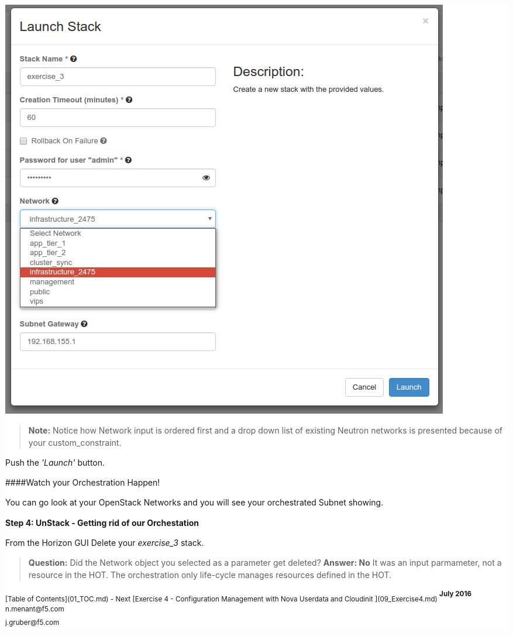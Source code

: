 ![Launch Stack](./images/Exercise_3_2.png  "Launch Stack")

> **Note:** Notice how Network input is ordered first and a drop down list of existing Neutron networks is presented because of your custom_constraint.



Push the *'Launch'* button.

####Watch your Orchestration Happen!

You can go look at your OpenStack Networks and you will see your orchestrated Subnet showing.

**Step 4: UnStack - Getting rid of our Orchestation** 

From the Horizon GUI Delete your *exercise_3* stack. 

> **Question:** Did the Network object you selected as a parameter get deleted? 
>**Answer: No** It was an input parmameter, not a resource in the HOT. The orchestration only life-cycle manages resources defined in the HOT.



<sub>
[Table of Contents](01_TOC.md) - Next [Exercise 4 - Configuration Management with Nova Userdata and Cloudinit ](09_Exercise4.md) 
</sub>

<sup>
<b>July 2016</b></br>
n.menant@f5.com</br>
j.gruber@f5.com
</sup>

